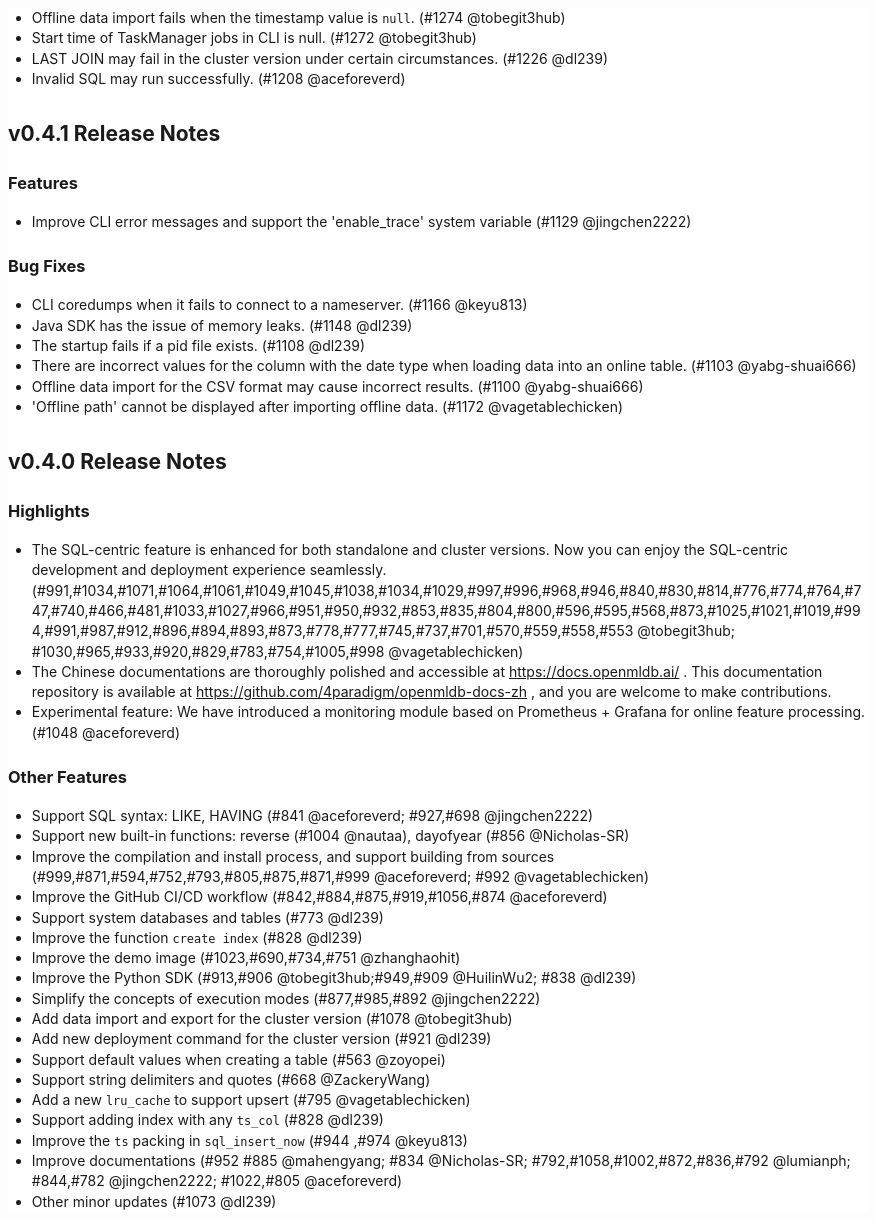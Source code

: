 - Offline data import fails when the timestamp value is `null`. (#1274 @tobegit3hub)
- Start time of TaskManager jobs in CLI is null. (#1272 @tobegit3hub)
- LAST JOIN may fail in the cluster version under certain circumstances. (#1226 @dl239)
- Invalid SQL may run successfully. (#1208 @aceforeverd)



## v0.4.1 Release Notes

### Features

- Improve CLI error messages and support the 'enable_trace' system variable (#1129 @jingchen2222)

### Bug Fixes

- CLI coredumps when it fails to connect to a nameserver. (#1166 @keyu813)
- Java SDK has the issue of memory leaks. (#1148 @dl239)
- The startup fails if a pid file exists. (#1108 @dl239)
- There are incorrect values for the column with the date type when loading data into an online table. (#1103 @yabg-shuai666)
- Offline data import for the CSV format may cause incorrect results. (#1100 @yabg-shuai666)
- 'Offline path' cannot be displayed after importing offline data. (#1172 @vagetablechicken)



## v0.4.0 Release Notes

### Highlights

- The SQL-centric feature is enhanced for both standalone and cluster versions. Now you can enjoy the SQL-centric development and deployment experience seamlessly. (#991,#1034,#1071,#1064,#1061,#1049,#1045,#1038,#1034,#1029,#997,#996,#968,#946,#840,#830,#814,#776,#774,#764,#747,#740,#466,#481,#1033,#1027,#966,#951,#950,#932,#853,#835,#804,#800,#596,#595,#568,#873,#1025,#1021,#1019,#994,#991,#987,#912,#896,#894,#893,#873,#778,#777,#745,#737,#701,#570,#559,#558,#553 @tobegit3hub; #1030,#965,#933,#920,#829,#783,#754,#1005,#998 @vagetablechicken)
- The Chinese documentations are thoroughly polished and accessible at https://docs.openmldb.ai/ . This documentation repository is available at https://github.com/4paradigm/openmldb-docs-zh , and you are welcome to make contributions.
- Experimental feature: We have introduced a monitoring module based on Prometheus + Grafana for online feature processing. (#1048 @aceforeverd)

### Other Features

- Support SQL syntax: LIKE, HAVING (#841 @aceforeverd; #927,#698 @jingchen2222)
- Support new built-in functions: reverse (#1004 @nautaa), dayofyear (#856 @Nicholas-SR)
- Improve the compilation and install process, and support building from sources (#999,#871,#594,#752,#793,#805,#875,#871,#999 @aceforeverd; #992 @vagetablechicken)
- Improve the GitHub CI/CD workflow (#842,#884,#875,#919,#1056,#874 @aceforeverd)
- Support system databases and tables (#773 @dl239)
- Improve the function `create index` (#828 @dl239)
- Improve the demo image (#1023,#690,#734,#751 @zhanghaohit)
- Improve the Python SDK (#913,#906 @tobegit3hub;#949,#909 @HuilinWu2; #838 @dl239)
- Simplify the concepts of execution modes (#877,#985,#892 @jingchen2222)
- Add data import and export for the cluster version (#1078 @tobegit3hub)
- Add new deployment command for the cluster version (#921 @dl239)
- Support default values when creating a table (#563 @zoyopei)
- Support string delimiters and quotes (#668 @ZackeryWang)
- Add a new `lru_cache` to support upsert (#795 @vagetablechicken)
- Support adding index with any `ts_col` (#828 @dl239)
- Improve the `ts` packing in `sql_insert_now` (#944 ,#974 @keyu813)
- Improve documentations (#952 #885 @mahengyang; #834 @Nicholas-SR; #792,#1058,#1002,#872,#836,#792 @lumianph; #844,#782 @jingchen2222; #1022,#805 @aceforeverd)
- Other minor updates (#1073 @dl239)
